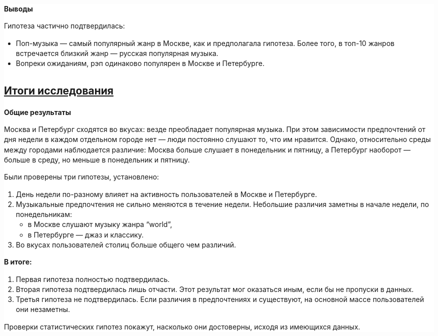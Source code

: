 

**Выводы**

Гипотеза частично подтвердилась:
* Поп-музыка — самый популярный жанр в Москве, как и предполагала гипотеза. Более того, в топ-10 жанров встречается близкий жанр — русская популярная музыка.
* Вопреки ожиданиям, рэп одинаково популярен в Москве и Петербурге. 


<a id='my_section_10'></a>
## [Итоги исследования](#content_10)

**Общие результаты**

Москва и Петербург сходятся во вкусах: везде преобладает популярная музыка. При этом зависимости предпочтений от дня недели в каждом отдельном городе нет — люди постоянно слушают то, что им нравится. Однако, относительно среды между городами наблюдается различие: Москва больше слушает в понедельник и пятницу, а Петербург наоборот — больше в среду, но меньше в понедельник и пятницу.

Были проверены три гипотезы, установлено:
1. День недели по-разному влияет на активность пользователей в Москве и Петербурге. 
2. Музыкальные предпочтения не сильно меняются в течение недели. Небольшие различия заметны в начале недели, по понедельникам:
    - в Москве слушают музыку жанра “world”,
    - в Петербурге — джаз и классику.
3. Во вкусах пользователей столиц больше общего чем различий. 

**В итоге:**
1. Первая гипотеза полностью подтвердилась.
2. Вторая гипотеза подтвердилась лишь отчасти. Этот результат мог оказаться иным, если бы не пропуски в данных.
3. Третья гипотеза не подтвердилась. Если различия в предпочтениях и существуют, на основной массе пользователей они незаметны.

Проверки статистических гипотез покажут, насколько они достоверны, исходя из имеющихся данных. 


```python

```
